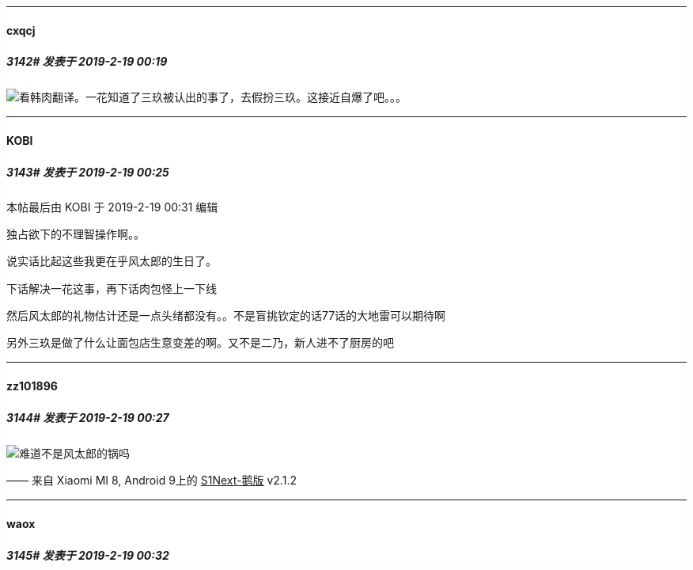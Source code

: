 





-----

####  cxqcj  
##### 3142#       发表于 2019-2-19 00:19



<img src="https://static.saraba1st.com/image/smiley/face2017/004.gif" referrerpolicy="no-referrer">看韩肉翻译。一花知道了三玖被认出的事了，去假扮三玖。这接近自爆了吧。。。







-----

####  KOBI  
##### 3143#       发表于 2019-2-19 00:25



 本帖最后由 KOBI 于 2019-2-19 00:31 编辑 

独占欲下的不理智操作啊。。

说实话比起这些我更在乎风太郎的生日了。

下话解决一花这事，再下话肉包怪上一下线

然后风太郎的礼物估计还是一点头绪都没有。。不是盲挑钦定的话77话的大地雷可以期待啊

另外三玖是做了什么让面包店生意变差的啊。又不是二乃，新人进不了厨房的吧








-----

####  zz101896  
##### 3144#       发表于 2019-2-19 00:27



<img src="https://static.saraba1st.com/image/smiley/face2017/134.png" referrerpolicy="no-referrer">难道不是风太郎的锅吗

—— 来自 Xiaomi MI 8, Android 9上的 [S1Next-鹅版](https://github.com/ykrank/S1-Next/releases) v2.1.2







-----

####  waox  
##### 3145#       发表于 2019-2-19 00:32
